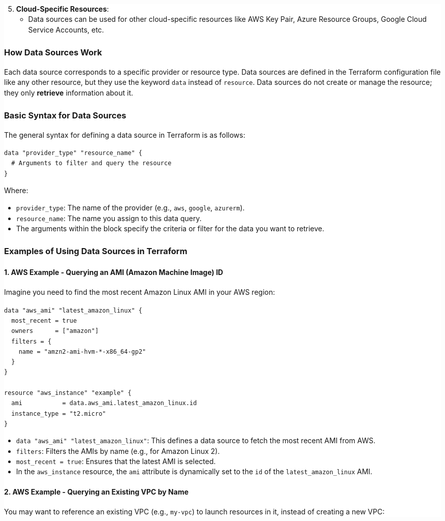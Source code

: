 5. **Cloud-Specific Resources**:
   - Data sources can be used for other cloud-specific resources like AWS Key Pair, Azure Resource Groups, Google Cloud Service Accounts, etc.

### **How Data Sources Work**

Each data source corresponds to a specific provider or resource type. Data sources are defined in the Terraform configuration file like any other resource, but they use the keyword `data` instead of `resource`. Data sources do not create or manage the resource; they only **retrieve** information about it.

### **Basic Syntax for Data Sources**

The general syntax for defining a data source in Terraform is as follows:
```hcl
data "provider_type" "resource_name" {
  # Arguments to filter and query the resource
}
```

Where:
- `provider_type`: The name of the provider (e.g., `aws`, `google`, `azurerm`).
- `resource_name`: The name you assign to this data query.
- The arguments within the block specify the criteria or filter for the data you want to retrieve.

### **Examples of Using Data Sources in Terraform**

#### 1. **AWS Example - Querying an AMI (Amazon Machine Image) ID**
Imagine you need to find the most recent Amazon Linux AMI in your AWS region:

```hcl
data "aws_ami" "latest_amazon_linux" {
  most_recent = true
  owners      = ["amazon"]
  filters = {
    name = "amzn2-ami-hvm-*-x86_64-gp2"
  }
}

resource "aws_instance" "example" {
  ami           = data.aws_ami.latest_amazon_linux.id
  instance_type = "t2.micro"
}
```

- `data "aws_ami" "latest_amazon_linux"`: This defines a data source to fetch the most recent AMI from AWS.
- `filters`: Filters the AMIs by name (e.g., for Amazon Linux 2).
- `most_recent = true`: Ensures that the latest AMI is selected.
- In the `aws_instance` resource, the `ami` attribute is dynamically set to the `id` of the `latest_amazon_linux` AMI.

#### 2. **AWS Example - Querying an Existing VPC by Name**
You may want to reference an existing VPC (e.g., `my-vpc`) to launch resources in it, instead of creating a new VPC:
